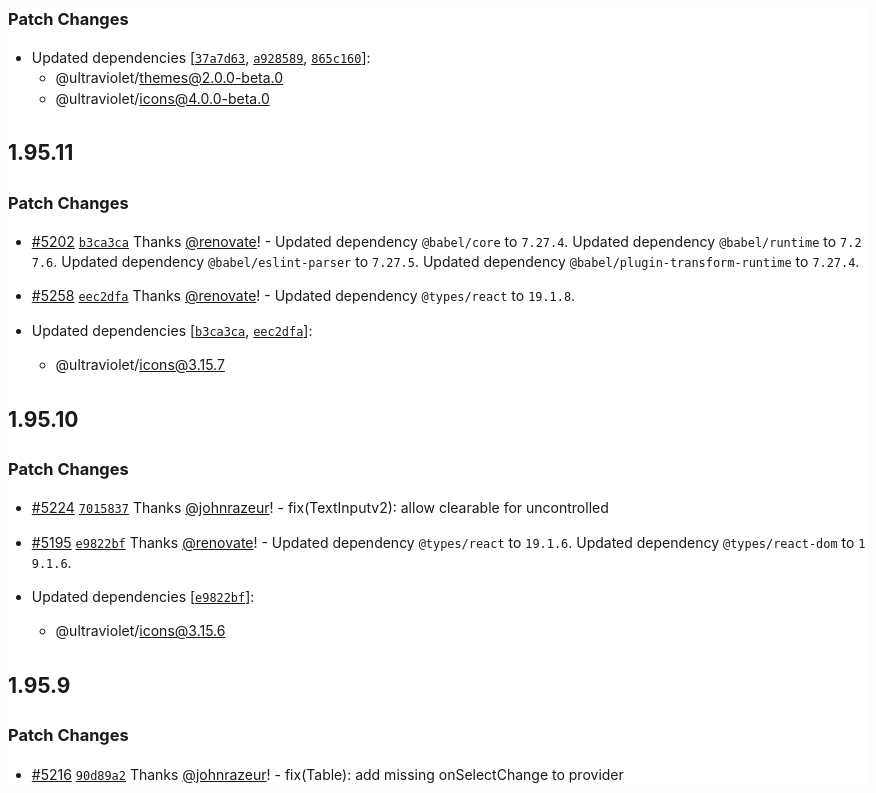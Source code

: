 ### Patch Changes

- Updated dependencies [[`37a7d63`](https://github.com/scaleway/ultraviolet/commit/37a7d632cd1e61d7615e5356fc179ec08f3bec09), [`a928589`](https://github.com/scaleway/ultraviolet/commit/a9285896d638e34eba9bb25c55c38de2aef4e210), [`865c160`](https://github.com/scaleway/ultraviolet/commit/865c160aee2db5bd5e7b357e9693a45a17ef4284)]:
  - @ultraviolet/themes@2.0.0-beta.0
  - @ultraviolet/icons@4.0.0-beta.0

## 1.95.11

### Patch Changes

- [#5202](https://github.com/scaleway/ultraviolet/pull/5202) [`b3ca3ca`](https://github.com/scaleway/ultraviolet/commit/b3ca3ca957c2cec8c51f5717e597326fd17f9cb0) Thanks [@renovate](https://github.com/apps/renovate)! - Updated dependency `@babel/core` to `7.27.4`.
  Updated dependency `@babel/runtime` to `7.27.6`.
  Updated dependency `@babel/eslint-parser` to `7.27.5`.
  Updated dependency `@babel/plugin-transform-runtime` to `7.27.4`.

- [#5258](https://github.com/scaleway/ultraviolet/pull/5258) [`eec2dfa`](https://github.com/scaleway/ultraviolet/commit/eec2dfa2ea6b98c83ab154ae6b06ff3acc6bbc76) Thanks [@renovate](https://github.com/apps/renovate)! - Updated dependency `@types/react` to `19.1.8`.

- Updated dependencies [[`b3ca3ca`](https://github.com/scaleway/ultraviolet/commit/b3ca3ca957c2cec8c51f5717e597326fd17f9cb0), [`eec2dfa`](https://github.com/scaleway/ultraviolet/commit/eec2dfa2ea6b98c83ab154ae6b06ff3acc6bbc76)]:
  - @ultraviolet/icons@3.15.7

## 1.95.10

### Patch Changes

- [#5224](https://github.com/scaleway/ultraviolet/pull/5224) [`7015837`](https://github.com/scaleway/ultraviolet/commit/7015837cedb57acd891485521cf4406261d3fd14) Thanks [@johnrazeur](https://github.com/johnrazeur)! - fix(TextInputv2): allow clearable for uncontrolled

- [#5195](https://github.com/scaleway/ultraviolet/pull/5195) [`e9822bf`](https://github.com/scaleway/ultraviolet/commit/e9822bfad330bb6dc368e756bbc03265fc00f330) Thanks [@renovate](https://github.com/apps/renovate)! - Updated dependency `@types/react` to `19.1.6`.
  Updated dependency `@types/react-dom` to `19.1.6`.
- Updated dependencies [[`e9822bf`](https://github.com/scaleway/ultraviolet/commit/e9822bfad330bb6dc368e756bbc03265fc00f330)]:
  - @ultraviolet/icons@3.15.6

## 1.95.9

### Patch Changes

- [#5216](https://github.com/scaleway/ultraviolet/pull/5216) [`90d89a2`](https://github.com/scaleway/ultraviolet/commit/90d89a29e8f2115d875e2f1497aaca6a33bde792) Thanks [@johnrazeur](https://github.com/johnrazeur)! - fix(Table): add missing onSelectChange to provider
